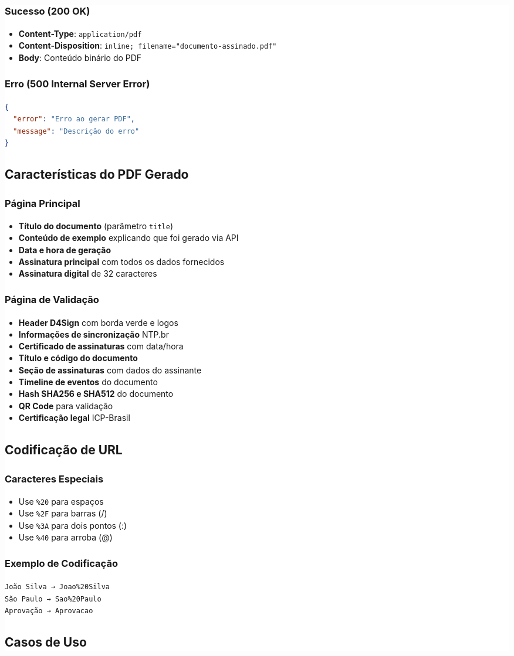 ### Sucesso (200 OK)
- **Content-Type**: `application/pdf`
- **Content-Disposition**: `inline; filename="documento-assinado.pdf"`
- **Body**: Conteúdo binário do PDF

### Erro (500 Internal Server Error)
```json
{
  "error": "Erro ao gerar PDF",
  "message": "Descrição do erro"
}
```

## Características do PDF Gerado

### Página Principal
- **Título do documento** (parâmetro `title`)
- **Conteúdo de exemplo** explicando que foi gerado via API
- **Data e hora de geração**
- **Assinatura principal** com todos os dados fornecidos
- **Assinatura digital** de 32 caracteres

### Página de Validação
- **Header D4Sign** com borda verde e logos
- **Informações de sincronização** NTP.br
- **Certificado de assinaturas** com data/hora
- **Título e código do documento**
- **Seção de assinaturas** com dados do assinante
- **Timeline de eventos** do documento
- **Hash SHA256 e SHA512** do documento
- **QR Code** para validação
- **Certificação legal** ICP-Brasil

## Codificação de URL

### Caracteres Especiais
- Use `%20` para espaços
- Use `%2F` para barras (/)
- Use `%3A` para dois pontos (:)
- Use `%40` para arroba (@)

### Exemplo de Codificação
```
João Silva → Joao%20Silva
São Paulo → Sao%20Paulo
Aprovação → Aprovacao
```

## Casos de Uso
